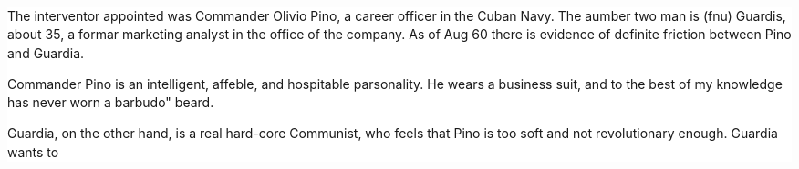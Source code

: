 The interventor appointed was Commander Olivio Pino, a career
officer in the Cuban Navy. The aumber two man is (fnu) Guardis,
about 35, a formar marketing analyst in the office of the company.
As of Aug 60 there is evidence of definite friction between Pino and
Guardia.

Commander Pino is an intelligent, affeble, and hospitable parsonality.
He wears a business suit, and to the best of my knowledge has never
worn a barbudo" beard.

Guardia, on the other hand, is a real hard-core Communist, who feels
that Pino is too soft and not revolutionary enough. Guardia wants to
